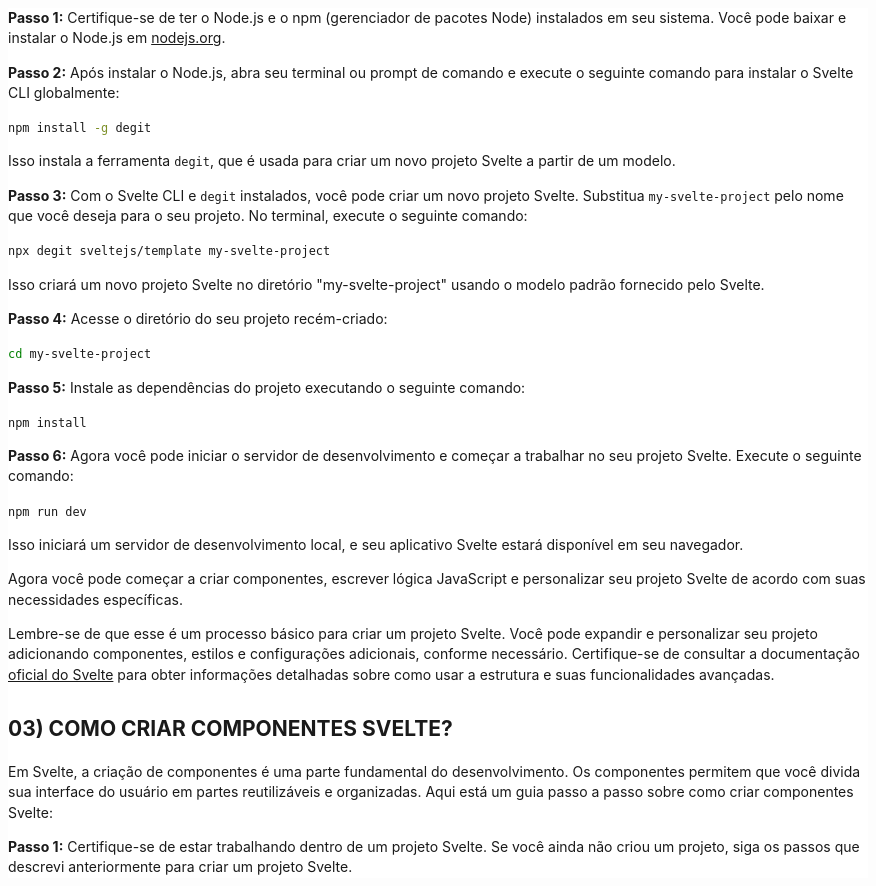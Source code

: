 **Passo 1:** Certifique-se de ter o Node.js e o npm (gerenciador de pacotes Node) instalados em seu sistema. Você pode baixar e instalar o Node.js em [nodejs.org](https://nodejs.org/).

**Passo 2:** Após instalar o Node.js, abra seu terminal ou prompt de comando e execute o seguinte comando para instalar o Svelte CLI globalmente:

```bash
npm install -g degit
```

Isso instala a ferramenta `degit`, que é usada para criar um novo projeto Svelte a partir de um modelo.

**Passo 3:** Com o Svelte CLI e `degit` instalados, você pode criar um novo projeto Svelte. Substitua `my-svelte-project` pelo nome que você deseja para o seu projeto. No terminal, execute o seguinte comando:

```bash
npx degit sveltejs/template my-svelte-project
```

Isso criará um novo projeto Svelte no diretório "my-svelte-project" usando o modelo padrão fornecido pelo Svelte.

**Passo 4:** Acesse o diretório do seu projeto recém-criado:

```bash
cd my-svelte-project
```

**Passo 5:** Instale as dependências do projeto executando o seguinte comando:

```bash
npm install
```

**Passo 6:** Agora você pode iniciar o servidor de desenvolvimento e começar a trabalhar no seu projeto Svelte. Execute o seguinte comando:

```bash
npm run dev
```

Isso iniciará um servidor de desenvolvimento local, e seu aplicativo Svelte estará disponível em seu navegador.

Agora você pode começar a criar componentes, escrever lógica JavaScript e personalizar seu projeto Svelte de acordo com suas necessidades específicas.

Lembre-se de que esse é um processo básico para criar um projeto Svelte. Você pode expandir e personalizar seu projeto adicionando componentes, estilos e configurações adicionais, conforme necessário. Certifique-se de consultar a documentação [oficial do Svelte](https://svelte.dev/) para obter informações detalhadas sobre como usar a estrutura e suas funcionalidades avançadas.

## 03) COMO CRIAR COMPONENTES SVELTE?
Em Svelte, a criação de componentes é uma parte fundamental do desenvolvimento. Os componentes permitem que você divida sua interface do usuário em partes reutilizáveis e organizadas. Aqui está um guia passo a passo sobre como criar componentes Svelte:

**Passo 1:** Certifique-se de estar trabalhando dentro de um projeto Svelte. Se você ainda não criou um projeto, siga os passos que descrevi anteriormente para criar um projeto Svelte.
